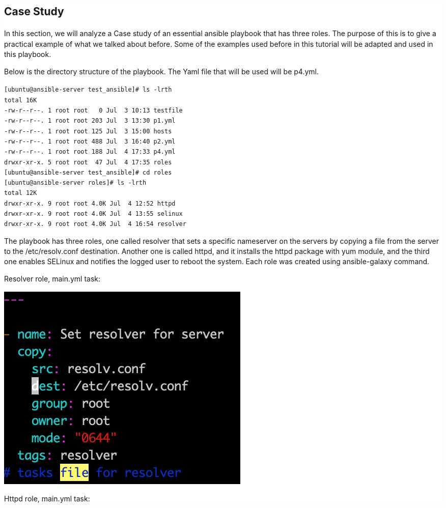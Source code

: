 ## Case Study

In this section, we will analyze a Case study of an essential ansible playbook that has three roles. The purpose of this is to give a practical example of what we talked about before. Some of the examples used before in this tutorial will be adapted and used in this playbook.

Below is the directory structure of the playbook. The Yaml file that will be used will be p4.yml.
```
[ubuntu@ansible-server test_ansible]# ls -lrth
total 16K
-rw-r--r--. 1 root root   0 Jul  3 10:13 testfile
-rw-r--r--. 1 root root 203 Jul  3 13:30 p1.yml
-rw-r--r--. 1 root root 125 Jul  3 15:00 hosts
-rw-r--r--. 1 root root 488 Jul  3 16:40 p2.yml
-rw-r--r--. 1 root root 188 Jul  4 17:33 p4.yml
drwxr-xr-x. 5 root root  47 Jul  4 17:35 roles
[ubuntu@ansible-server test_ansible]# cd roles
[ubuntu@ansible-server roles]# ls -lrth
total 12K
drwxr-xr-x. 9 root root 4.0K Jul  4 12:52 httpd
drwxr-xr-x. 9 root root 4.0K Jul  4 13:55 selinux
drwxr-xr-x. 9 root root 4.0K Jul  4 16:54 resolver
```

The playbook has three roles, one called resolver that sets a specific nameserver on the servers by copying a file from the server to the /etc/resolv.conf destination. Another one is called httpd, and it installs the httpd package with yum module, and the third one enables SELinux and notifies the logged user to reboot the system. Each role was created using ansible-galaxy command.

Resolver role, main.yml task:

[![](https://github.com/BINPIPE/learning-resources/blob/master/learning-notes/images/070919_1256_AnsibleTuto13.png)](https://github.com/BINPIPE/learning-resources/blob/master/learning-notes/images/070919_1256_AnsibleTuto13.png)

Httpd role, main.yml task:
